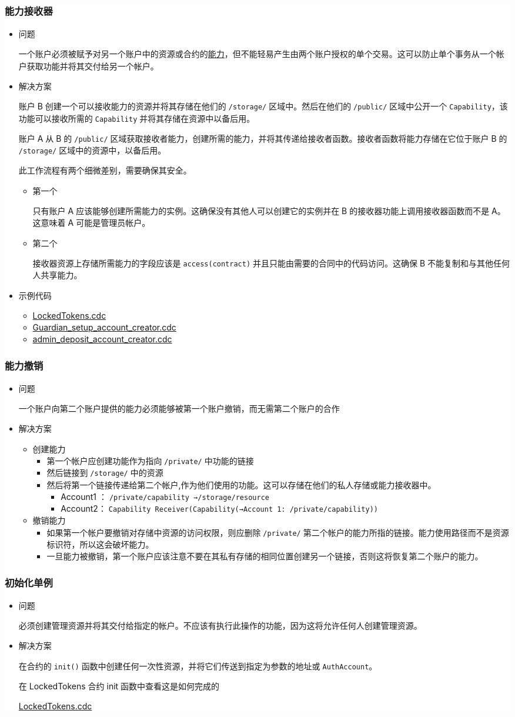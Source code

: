 ### 能力接收器
- 问题

	一个账户必须被赋予对另一个账户中的资源或合约的[能力](https://docs.onflow.org/cadence/language/capability-based-access-control/)，但不能轻易产生由两个账户授权的单个交易。这可以防止单个事务从一个帐户获取功能并将其交付给另一个帐户。
- 解决方案
	
	账户 B 创建一个可以接收能力的资源并将其存储在他们的 `/storage/` 区域中。然后在他们的 `/public/` 区域中公开一个 `Capability`，该功能可以接收所需的 `Capability` 并将其存储在资源中以备后用。

	账户 A 从 B 的 `/public/` 区域获取接收者能力，创建所需的能力，并将其传递给接收者函数。接收者函数将能力存储在它位于账户 B 的 `/storage/` 区域中的资源中，以备后用。

	此工作流程有两个细微差别，需要确保其安全。

	- 第一个
	
		只有账户 A 应该能够创建所需能力的实例。这确保没有其他人可以创建它的实例并在 B 的接收器功能上调用接收器函数而不是 A。这意味着 A 可能是管理员帐户。
	- 第二个
	
		接收器资源上存储所需能力的字段应该是 `access(contract)` 并且只能由需要的合同中的代码访问。这确保 B 不能复制和与其他任何人共享能力。
- 示例代码
	- [LockedTokens.cdc](https://github.com/onflow/flow-core-contracts/blob/bfb115869bd9f815cde1fe64ab6d91ca95c0938e/contracts/LockedTokens.cdc#L527)
	- [Guardian_setup_account_creator.cdc](https://github.com/onflow/flow-core-contracts/blob/79941fe65b634800065a440ae5243744b2ca8a2f/transactions/lockedTokens/admin/custody_setup_account_creator.cdc)
	- [admin_deposit_account_creator.cdc](https://github.com/onflow/flow-core-contracts/blob/79941fe65b634800065a440ae5243744b2ca8a2f/transactions/lockedTokens/admin/admin_deposit_account_creator.cdc)

### 能力撤销
- 问题

	一个账户向第二个账户提供的能力必须能够被第一个账户撤销，而无需第二个账户的合作
- 解决方案
	- 创建能力
		- 第一个帐户应创建功能作为指向 `/private/` 中功能的链接
		- 然后链接到 `/storage/` 中的资源
		- 然后将第一个链接传递给第二个帐户,作为他们使用的功能。这可以存储在他们的私人存储或能力接收器中。
			- Account1 ： `/private/capability →/storage/resource`
			- Account2： `Capability Receiver(Capability(→Account 1: /private/capability))`
	- 撤销能力
		- 如果第一个帐户要撤销对存储中资源的访问权限，则应删除 `/private/` 第二个帐户的能力所指的链接。能力使用路径而不是资源标识符，所以这会破坏能力。
		- 一旦能力被撤销，第一个账户应该注意不要在其私有存储的相同位置创建另一个链接，否则这将恢复第二个账户的能力。

### 初始化单例
- 问题

	必须创建管理资源并将其交付给指定的帐户。不应该有执行此操作的功能，因为这将允许任何人创建管理资源。
- 解决方案

	在合约的 `init()` 函数中创建任何一次性资源，并将它们传送到指定为参数的地址或 `AuthAccount`。

	在 LockedTokens 合约 init 函数中查看这是如何完成的

	[LockedTokens.cdc](https://github.com/onflow/flow-core-contracts/blob/master/contracts/LockedTokens.cdc#L583)
